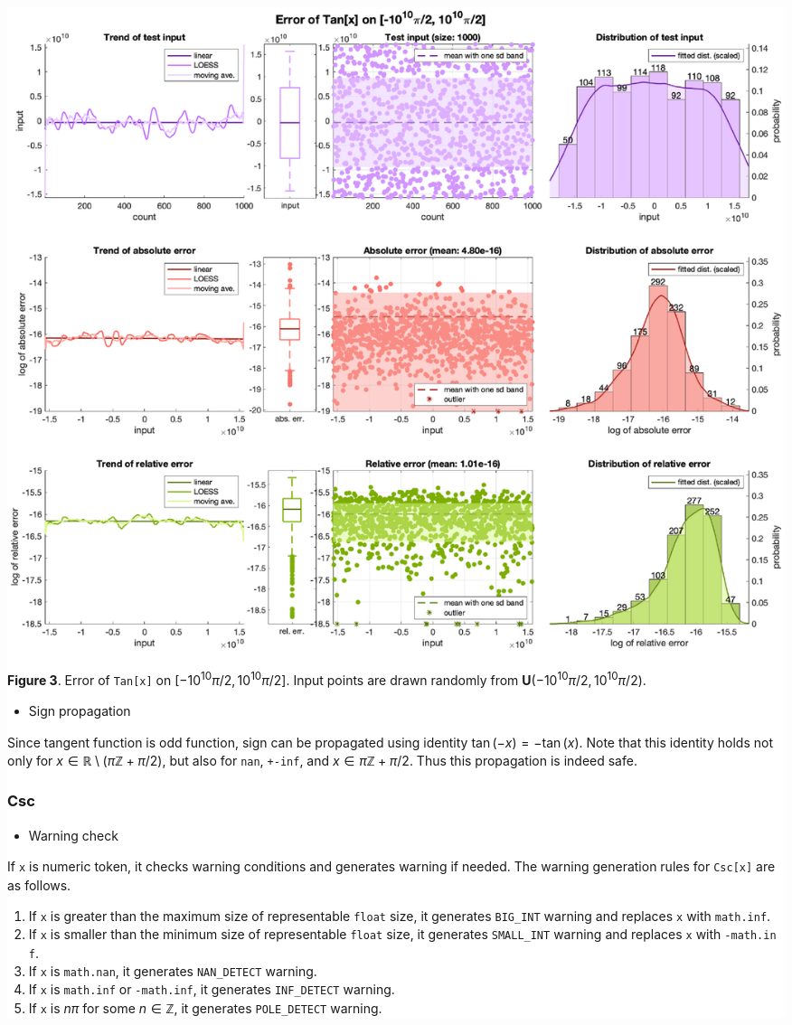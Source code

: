 ![Tan_Large](Figures/Tan_Large.eps)

__Figure 3__. Error of `Tan[x]` on $[-10^{10}\pi/2,\,10^{10}\pi/2]$. Input points are drawn randomly from $\mathbf{U}(-10^{10}\pi/2,\,10^{10}\pi/2)$.


- Sign propagation

Since tangent function is odd function, sign can be propagated using identity $\tan(-x)=-\tan(x)$.
Note that this identity holds not only for $x\in\mathbb{R}\setminus(\pi\mathbb{Z}+\pi/2)$, but also for `nan`, `+-inf`, and $x\in\pi\mathbb{Z}+\pi/2$.
Thus this propagation is indeed safe.

### Csc
- Warning check

If `x` is numeric token, it checks warning conditions and generates warning if needed.
The warning generation rules for `Csc[x]` are as follows.
1. If `x` is greater than the maximum size of representable `float` size, it generates `BIG_INT` warning and replaces `x` with `math.inf`.
2. If `x` is smaller than the minimum size of representable `float` size, it generates `SMALL_INT` warning and replaces `x` with `-math.inf`.
3. If `x` is `math.nan`, it generates `NAN_DETECT` warning.
4. If `x` is `math.inf` or `-math.inf`, it generates `INF_DETECT` warning.
5. If `x` is $n\pi$ for some $n\in\mathbb{Z}$, it generates `POLE_DETECT` warning.
